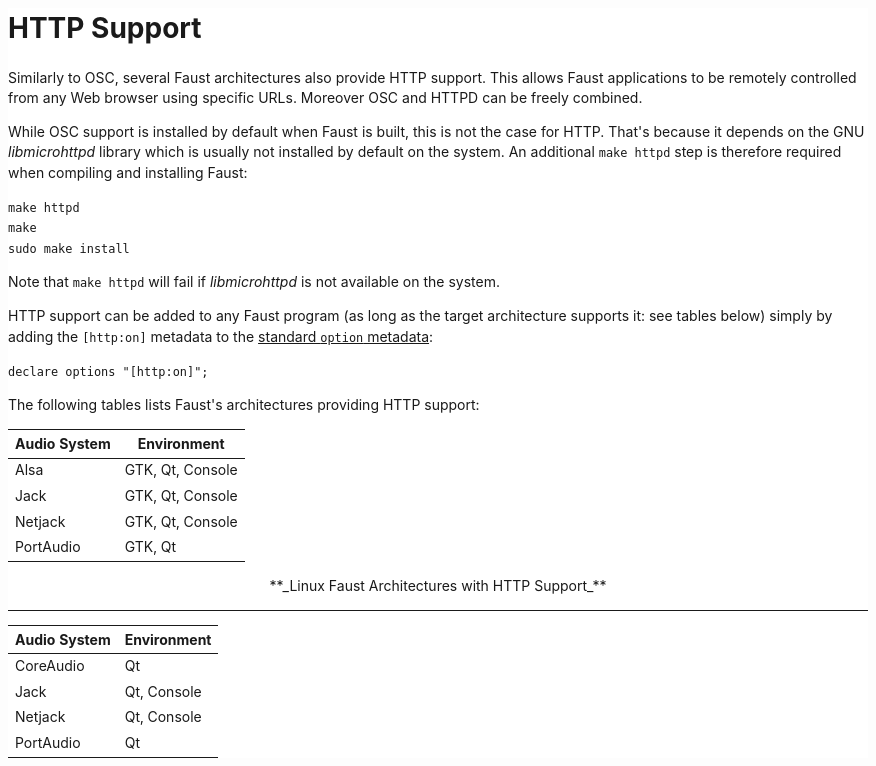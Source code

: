 # HTTP Support

Similarly to OSC, several Faust architectures also provide HTTP support. This 
allows Faust applications to be remotely controlled from any Web browser using 
specific URLs. Moreover OSC and HTTPD can be freely combined.

While OSC support is installed by default when Faust is built, this is not the 
case for HTTP. That's because it depends on the GNU *libmicrohttpd* library 
which is usually not installed by default on the system. An additional 
`make httpd` step is therefore required when compiling and installing Faust:

```
make httpd
make
sudo make install
```

Note that `make httpd` will fail if *libmicrohttpd* is not available on the 
system.

HTTP support can be added to any Faust program (as long as the target 
architecture supports it: see tables below) simply by adding the `[http:on]` 
metadata to the [standard `option` metadata](#standard-metadata):

```
declare options "[http:on]";
```

The following tables lists Faust's architectures providing HTTP support: 

| Audio System | Environment |
| --- | --- |
| Alsa | GTK, Qt, Console |
| Jack | GTK, Qt, Console |
| Netjack | GTK, Qt, Console |
| PortAudio | GTK, Qt |

<div style="text-align: center;">
**_Linux Faust Architectures with HTTP Support_**
</div>

---

| Audio System | Environment |
| --- | --- |
| CoreAudio | Qt |
| Jack | Qt, Console |
| Netjack | Qt, Console |
| PortAudio | Qt |

